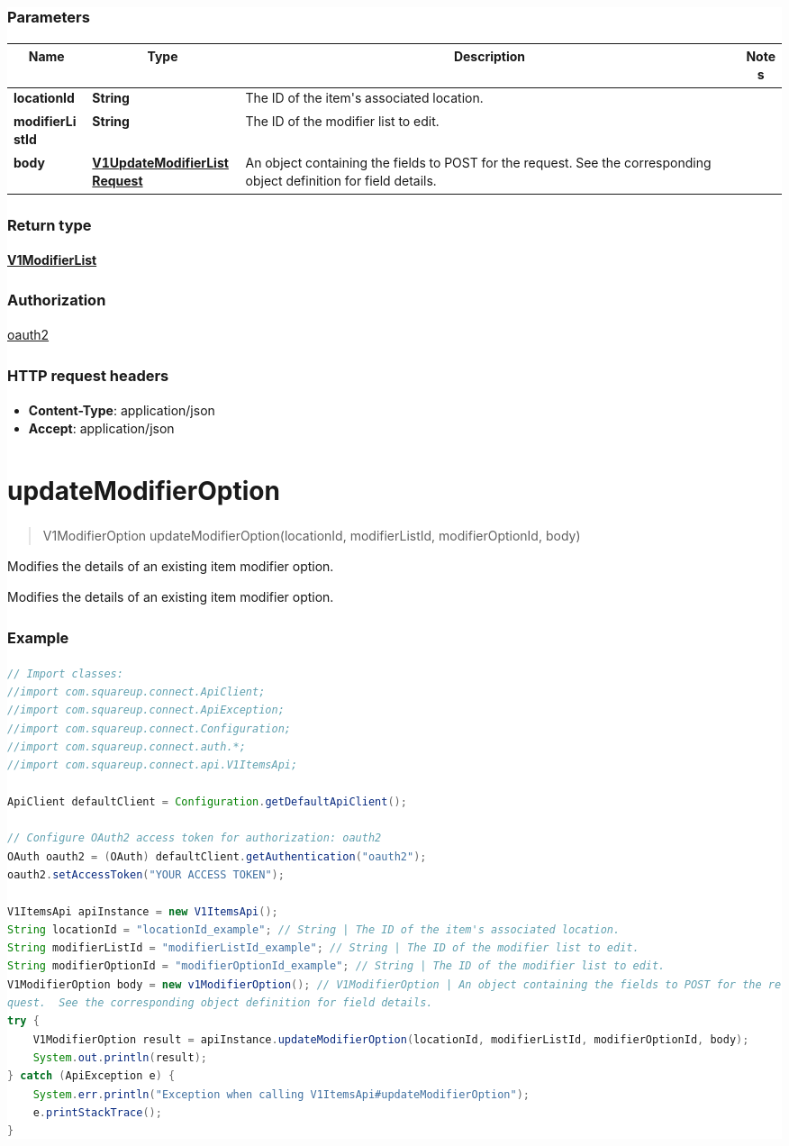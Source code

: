 ### Parameters

Name | Type | Description  | Notes
------------- | ------------- | ------------- | -------------
 **locationId** | **String**| The ID of the item&#39;s associated location. |
 **modifierListId** | **String**| The ID of the modifier list to edit. |
 **body** | [**V1UpdateModifierListRequest**](v1UpdateModifierListRequest.md)| An object containing the fields to POST for the request.  See the corresponding object definition for field details. |

### Return type

[**V1ModifierList**](V1ModifierList.md)

### Authorization

[oauth2](../README.md#oauth2)

### HTTP request headers

 - **Content-Type**: application/json
 - **Accept**: application/json

<a name="updateModifierOption"></a>
# **updateModifierOption**
> V1ModifierOption updateModifierOption(locationId, modifierListId, modifierOptionId, body)

Modifies the details of an existing item modifier option.

Modifies the details of an existing item modifier option.

### Example
```java
// Import classes:
//import com.squareup.connect.ApiClient;
//import com.squareup.connect.ApiException;
//import com.squareup.connect.Configuration;
//import com.squareup.connect.auth.*;
//import com.squareup.connect.api.V1ItemsApi;

ApiClient defaultClient = Configuration.getDefaultApiClient();

// Configure OAuth2 access token for authorization: oauth2
OAuth oauth2 = (OAuth) defaultClient.getAuthentication("oauth2");
oauth2.setAccessToken("YOUR ACCESS TOKEN");

V1ItemsApi apiInstance = new V1ItemsApi();
String locationId = "locationId_example"; // String | The ID of the item's associated location.
String modifierListId = "modifierListId_example"; // String | The ID of the modifier list to edit.
String modifierOptionId = "modifierOptionId_example"; // String | The ID of the modifier list to edit.
V1ModifierOption body = new v1ModifierOption(); // V1ModifierOption | An object containing the fields to POST for the request.  See the corresponding object definition for field details.
try {
    V1ModifierOption result = apiInstance.updateModifierOption(locationId, modifierListId, modifierOptionId, body);
    System.out.println(result);
} catch (ApiException e) {
    System.err.println("Exception when calling V1ItemsApi#updateModifierOption");
    e.printStackTrace();
}
```
